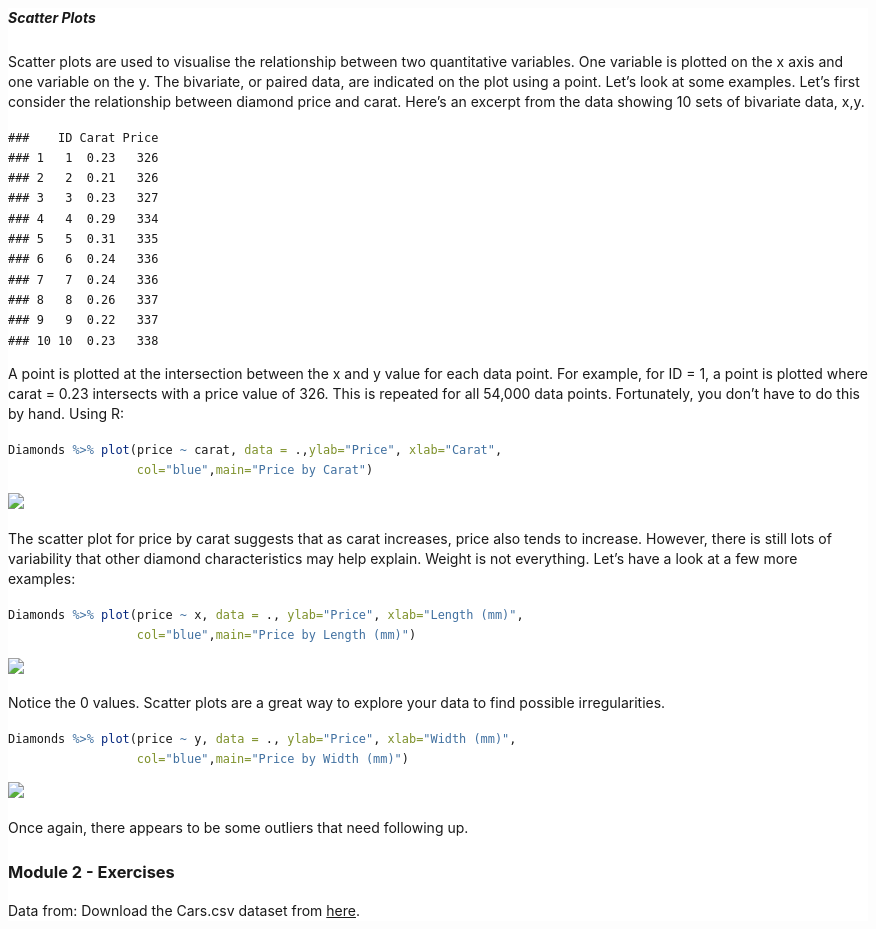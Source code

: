 ##### Scatter Plots
Scatter plots are used to visualise the relationship between two quantitative variables. One variable is plotted on the x axis and one variable on the y. The bivariate, or paired data, are indicated on the plot using a point. Let’s look at some examples. Let’s first consider the relationship between diamond price and carat. Here’s an excerpt from the data showing 10 sets of bivariate data, x,y.

```console
###    ID Carat Price
### 1   1  0.23   326
### 2   2  0.21   326
### 3   3  0.23   327
### 4   4  0.29   334
### 5   5  0.31   335
### 6   6  0.24   336
### 7   7  0.24   336
### 8   8  0.26   337
### 9   9  0.22   337
### 10 10  0.23   338
```

A point is plotted at the intersection between the x and y value for each data point. For example, for ID = 1, a point is plotted where carat = 0.23 intersects with a price value of 326. This is repeated for all 54,000 data points. Fortunately, you don’t have to do this by hand. Using R:

```R
Diamonds %>% plot(price ~ carat, data = .,ylab="Price", xlab="Carat",
                  col="blue",main="Price by Carat")
```

![](https://res.cloudinary.com/dkvj6mo4c/image/upload/v1615310410/MATH1324/ModelTwo/ScatterPlotsByCarat_tst3ld.png)

The scatter plot for price by carat suggests that as carat increases, price also tends to increase. However, there is still lots of variability that other diamond characteristics may help explain. Weight is not everything. Let’s have a look at a few more examples:

```R
Diamonds %>% plot(price ~ x, data = ., ylab="Price", xlab="Length (mm)",
                  col="blue",main="Price by Length (mm)")
```

![](https://res.cloudinary.com/dkvj6mo4c/image/upload/v1615310522/MATH1324/ModelTwo/ScatterPlotsLength_yar4kr.png)

Notice the 0 values. Scatter plots are a great way to explore your data to find possible irregularities.

```R
Diamonds %>% plot(price ~ y, data = ., ylab="Price", xlab="Width (mm)",
                  col="blue",main="Price by Width (mm)")
```

![](https://res.cloudinary.com/dkvj6mo4c/image/upload/v1615310632/MATH1324/ModelTwo/ScatterPlotsWidth_sewyvg.png)

Once again, there appears to be some outliers that need following up.

### Module 2 - Exercises
Data from:
Download the Cars.csv dataset from [here](https://raw.githubusercontent.com/yanboyang713/RMIT-Data-Repository/main/Cars.csv). 
